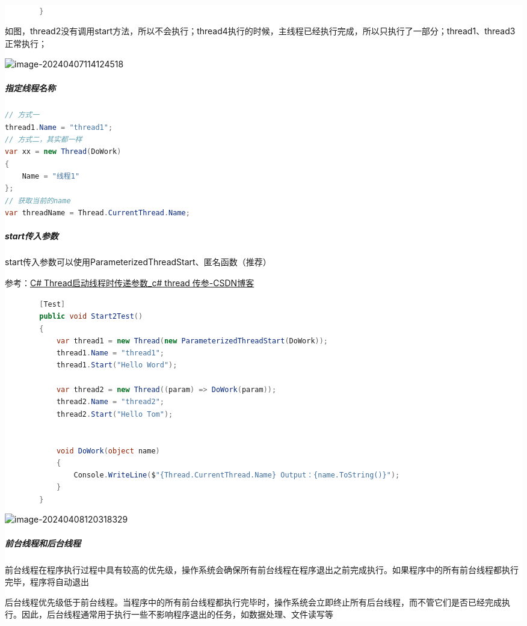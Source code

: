 ```csharp
        }
```

如图，thread2没有调用start方法，所以不会执行；thread4执行的时候，主线程已经执行完成，所以只执行了一部分；thread1、thread3正常执行；

![image-20240407114124518](https://gcore.jsdelivr.net/gh/logerlink/blogImg/typora-img/2024/image-20240407114124518.png)

 ##### 指定线程名称

```csharp
// 方式一
thread1.Name = "thread1";
// 方式二，其实都一样
var xx = new Thread(DoWork)
{
    Name = "线程1"
};
// 获取当前的name
var threadName = Thread.CurrentThread.Name;
```

##### start传入参数

start传入参数可以使用ParameterizedThreadStart、匿名函数（推荐）

参考：[C# Thread启动线程时传递参数_c# thread 传参-CSDN博客](https://blog.csdn.net/Pei_hua100/article/details/135627726)

```csharp
        [Test]
        public void Start2Test()
        {
            var thread1 = new Thread(new ParameterizedThreadStart(DoWork));
            thread1.Name = "thread1";
            thread1.Start("Hello Word");

            var thread2 = new Thread((param) => DoWork(param));
            thread2.Name = "thread2";
            thread2.Start("Hello Tom");


            void DoWork(object name)
            {
                Console.WriteLine($"{Thread.CurrentThread.Name} Output：{name.ToString()}");
            }
        }
```

![image-20240408120318329](https://gcore.jsdelivr.net/gh/logerlink/blogImg/typora-img/2024/image-20240408120318329.png)

##### 前台线程和后台线程

前台线程在程序执行过程中具有较高的优先级，操作系统会确保所有前台线程在程序退出之前完成执行。如果程序中的所有前台线程都执行完毕，程序将自动退出

后台线程优先级低于前台线程。当程序中的所有前台线程都执行完毕时，操作系统会立即终止所有后台线程，而不管它们是否已经完成执行。因此，后台线程通常用于执行一些不影响程序退出的任务，如数据处理、文件读写等
